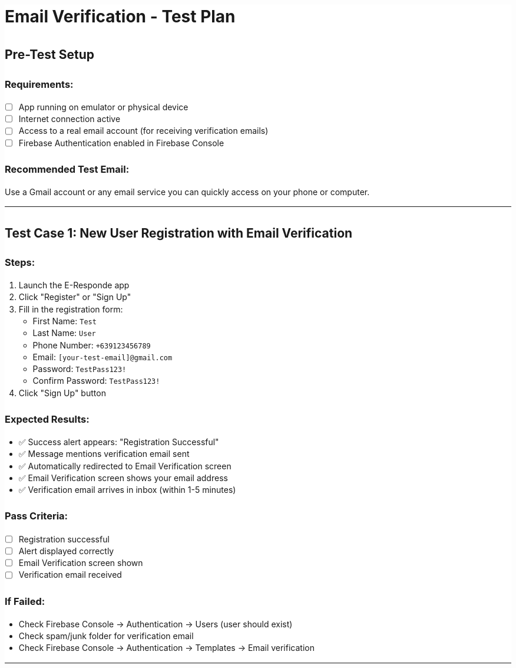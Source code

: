 # Email Verification - Test Plan

## Pre-Test Setup

### Requirements:
- [ ] App running on emulator or physical device
- [ ] Internet connection active
- [ ] Access to a real email account (for receiving verification emails)
- [ ] Firebase Authentication enabled in Firebase Console

### Recommended Test Email:
Use a Gmail account or any email service you can quickly access on your phone or computer.

---

## Test Case 1: New User Registration with Email Verification

### Steps:
1. Launch the E-Responde app
2. Click "Register" or "Sign Up"
3. Fill in the registration form:
   - First Name: `Test`
   - Last Name: `User`
   - Phone Number: `+639123456789`
   - Email: `[your-test-email]@gmail.com`
   - Password: `TestPass123!`
   - Confirm Password: `TestPass123!`
4. Click "Sign Up" button

### Expected Results:
- ✅ Success alert appears: "Registration Successful"
- ✅ Message mentions verification email sent
- ✅ Automatically redirected to Email Verification screen
- ✅ Email Verification screen shows your email address
- ✅ Verification email arrives in inbox (within 1-5 minutes)

### Pass Criteria:
- [ ] Registration successful
- [ ] Alert displayed correctly
- [ ] Email Verification screen shown
- [ ] Verification email received

### If Failed:
- Check Firebase Console → Authentication → Users (user should exist)
- Check spam/junk folder for verification email
- Check Firebase Console → Authentication → Templates → Email verification

---